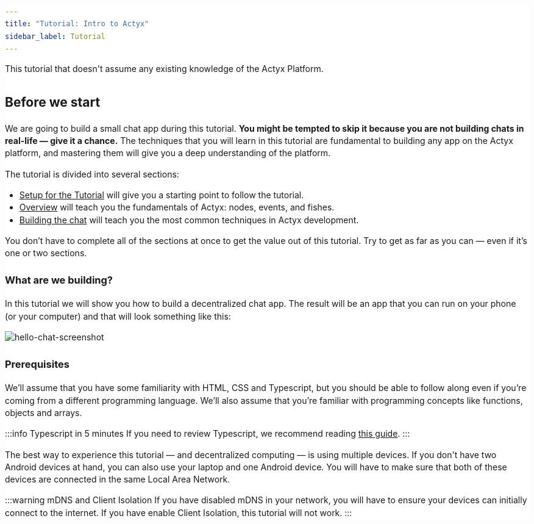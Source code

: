 ```yaml
---
title: "Tutorial: Intro to Actyx"
sidebar_label: Tutorial
---
```


This tutorial that doesn't assume any existing knowledge of the Actyx Platform.

## Before we start

We are going to build a small chat app during this tutorial. **You might be tempted to skip it because you are not building chats in real-life — give it a chance.** The techniques that you will learn in this tutorial are fundamental to building any app on the Actyx platform, and mastering them will give you a deep understanding of the platform.

The tutorial is divided into several sections:

- [Setup for the Tutorial](#setup-for-the-tutorial) will give you a starting point to follow the tutorial.
- [Overview](#overview) will teach you the fundamentals of Actyx: nodes, events, and fishes.
- [Building the chat](##building-the-chat) will teach you the most common techniques in Actyx development.

You don’t have to complete all of the sections at once to get the value out of this tutorial. Try to get as far as you can — even if it’s one or two sections.

### What are we building?

In this tutorial we will show you how to build a decentralized chat app. The result will be an app that you can run on your phone (or your computer) and that will look something like this:

![hello-chat-screenshot](/images/home/hello-chat.jpg)

### Prerequisites

We’ll assume that you have some familiarity with HTML, CSS and Typescript, but you should be able to follow along even if you’re coming from a different programming language. We’ll also assume that you’re familiar with programming concepts like functions, objects and arrays.


:::info Typescript in 5 minutes
If you need to review Typescript, we recommend reading [this guide](https://www.typescriptlang.org/docs/handbook/typescript-in-5-minutes.html). 
:::

The best way to experience this tutorial — and decentralized computing — is using multiple devices. If you don't have two Android devices at hand, you can also use your laptop and one Android device. You will have to make sure that both of these devices are connected in the same Local Area Network.

:::warning mDNS and Client Isolation
If you have disabled mDNS in your network, you will have to ensure your devices can initially connect to the internet. If you have enable Client Isolation, this tutorial will not work.
:::
